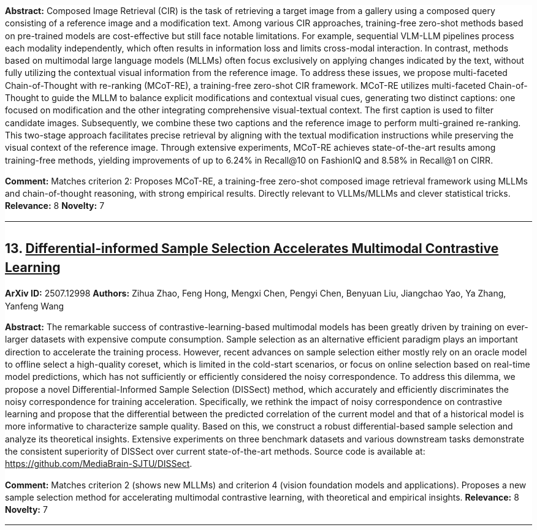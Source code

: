 **Abstract:**  Composed Image Retrieval (CIR) is the task of retrieving a target image from a gallery using a composed query consisting of a reference image and a modification text. Among various CIR approaches, training-free zero-shot methods based on pre-trained models are cost-effective but still face notable limitations. For example, sequential VLM-LLM pipelines process each modality independently, which often results in information loss and limits cross-modal interaction. In contrast, methods based on multimodal large language models (MLLMs) often focus exclusively on applying changes indicated by the text, without fully utilizing the contextual visual information from the reference image. To address these issues, we propose multi-faceted Chain-of-Thought with re-ranking (MCoT-RE), a training-free zero-shot CIR framework. MCoT-RE utilizes multi-faceted Chain-of-Thought to guide the MLLM to balance explicit modifications and contextual visual cues, generating two distinct captions: one focused on modification and the other integrating comprehensive visual-textual context. The first caption is used to filter candidate images. Subsequently, we combine these two captions and the reference image to perform multi-grained re-ranking. This two-stage approach facilitates precise retrieval by aligning with the textual modification instructions while preserving the visual context of the reference image. Through extensive experiments, MCoT-RE achieves state-of-the-art results among training-free methods, yielding improvements of up to 6.24% in Recall@10 on FashionIQ and 8.58% in Recall@1 on CIRR.

**Comment:** Matches criterion 2: Proposes MCoT-RE, a training-free zero-shot composed image retrieval framework using MLLMs and chain-of-thought reasoning, with strong empirical results. Directly relevant to VLLMs/MLLMs and clever statistical tricks.
**Relevance:** 8
**Novelty:** 7

---

## 13. [Differential-informed Sample Selection Accelerates Multimodal Contrastive Learning](https://arxiv.org/abs/2507.12998) <a id="link13"></a>
**ArXiv ID:** 2507.12998
**Authors:** Zihua Zhao, Feng Hong, Mengxi Chen, Pengyi Chen, Benyuan Liu, Jiangchao Yao, Ya Zhang, Yanfeng Wang

**Abstract:**  The remarkable success of contrastive-learning-based multimodal models has been greatly driven by training on ever-larger datasets with expensive compute consumption. Sample selection as an alternative efficient paradigm plays an important direction to accelerate the training process. However, recent advances on sample selection either mostly rely on an oracle model to offline select a high-quality coreset, which is limited in the cold-start scenarios, or focus on online selection based on real-time model predictions, which has not sufficiently or efficiently considered the noisy correspondence. To address this dilemma, we propose a novel Differential-Informed Sample Selection (DISSect) method, which accurately and efficiently discriminates the noisy correspondence for training acceleration. Specifically, we rethink the impact of noisy correspondence on contrastive learning and propose that the differential between the predicted correlation of the current model and that of a historical model is more informative to characterize sample quality. Based on this, we construct a robust differential-based sample selection and analyze its theoretical insights. Extensive experiments on three benchmark datasets and various downstream tasks demonstrate the consistent superiority of DISSect over current state-of-the-art methods. Source code is available at: https://github.com/MediaBrain-SJTU/DISSect.

**Comment:** Matches criterion 2 (shows new MLLMs) and criterion 4 (vision foundation models and applications). Proposes a new sample selection method for accelerating multimodal contrastive learning, with theoretical and empirical insights.
**Relevance:** 8
**Novelty:** 7

---